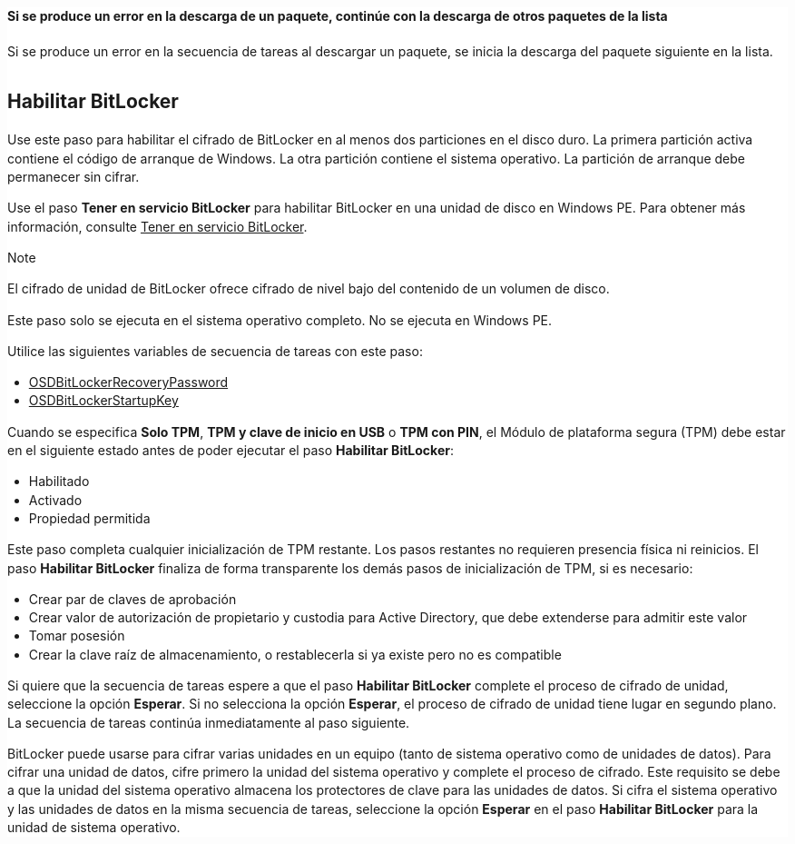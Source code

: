 #### <a name="if-a-package-download-fails-continue-downloading-other-packages-in-the-list"></a>Si se produce un error en la descarga de un paquete, continúe con la descarga de otros paquetes de la lista

Si se produce un error en la secuencia de tareas al descargar un paquete, se inicia la descarga del paquete siguiente en la lista.  



## <a name="BKMK_EnableBitLocker"></a> Habilitar BitLocker  

Use este paso para habilitar el cifrado de BitLocker en al menos dos particiones en el disco duro. La primera partición activa contiene el código de arranque de Windows. La otra partición contiene el sistema operativo. La partición de arranque debe permanecer sin cifrar.  

Use el paso **Tener en servicio BitLocker** para habilitar BitLocker en una unidad de disco en Windows PE. Para obtener más información, consulte [Tener en servicio BitLocker](#BKMK_PreProvisionBitLocker).  

> [!NOTE]  
> El cifrado de unidad de BitLocker ofrece cifrado de nivel bajo del contenido de un volumen de disco.  

Este paso solo se ejecuta en el sistema operativo completo. No se ejecuta en Windows PE.

Utilice las siguientes variables de secuencia de tareas con este paso:  

- [OSDBitLockerRecoveryPassword](/sccm/osd/understand/task-sequence-variables#OSDBitLockerRecoveryPassword)  
- [OSDBitLockerStartupKey](/sccm/osd/understand/task-sequence-variables#OSDBitLockerStartupKey)  

Cuando se especifica **Solo TPM**, **TPM y clave de inicio en USB** o **TPM con PIN**, el Módulo de plataforma segura (TPM) debe estar en el siguiente estado antes de poder ejecutar el paso **Habilitar BitLocker**:  

- Habilitado  
- Activado  
- Propiedad permitida  

Este paso completa cualquier inicialización de TPM restante. Los pasos restantes no requieren presencia física ni reinicios. El paso **Habilitar BitLocker** finaliza de forma transparente los demás pasos de inicialización de TPM, si es necesario:  

- Crear par de claves de aprobación  
- Crear valor de autorización de propietario y custodia para Active Directory, que debe extenderse para admitir este valor  
- Tomar posesión  
- Crear la clave raíz de almacenamiento, o restablecerla si ya existe pero no es compatible  

Si quiere que la secuencia de tareas espere a que el paso **Habilitar BitLocker** complete el proceso de cifrado de unidad, seleccione la opción **Esperar**. Si no selecciona la opción **Esperar**, el proceso de cifrado de unidad tiene lugar en segundo plano. La secuencia de tareas continúa inmediatamente al paso siguiente.  

BitLocker puede usarse para cifrar varias unidades en un equipo (tanto de sistema operativo como de unidades de datos). Para cifrar una unidad de datos, cifre primero la unidad del sistema operativo y complete el proceso de cifrado. Este requisito se debe a que la unidad del sistema operativo almacena los protectores de clave para las unidades de datos. Si cifra el sistema operativo y las unidades de datos en la misma secuencia de tareas, seleccione la opción **Esperar** en el paso **Habilitar BitLocker** para la unidad de sistema operativo.  
